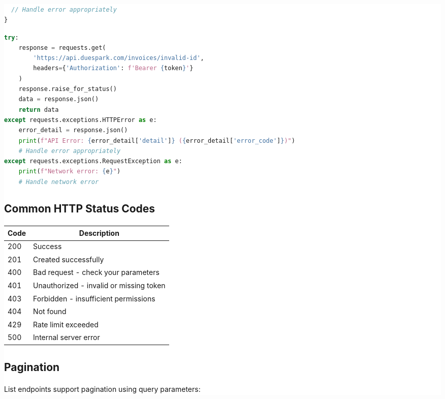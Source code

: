 ```javascript
  // Handle error appropriately
}
```

</TabItem>
<TabItem value="python" label="Python">

```python
try:
    response = requests.get(
        'https://api.duespark.com/invoices/invalid-id',
        headers={'Authorization': f'Bearer {token}'}
    )
    response.raise_for_status()
    data = response.json()
    return data
except requests.exceptions.HTTPError as e:
    error_detail = response.json()
    print(f"API Error: {error_detail['detail']} ({error_detail['error_code']})")
    # Handle error appropriately
except requests.exceptions.RequestException as e:
    print(f"Network error: {e}")
    # Handle network error
```

</TabItem>
</Tabs>

## Common HTTP Status Codes

| Code | Description |
|------|-------------|
| 200  | Success |
| 201  | Created successfully |
| 400  | Bad request - check your parameters |
| 401  | Unauthorized - invalid or missing token |
| 403  | Forbidden - insufficient permissions |
| 404  | Not found |
| 429  | Rate limit exceeded |
| 500  | Internal server error |

## Pagination

List endpoints support pagination using query parameters:

<Tabs>
<TabItem value="curl" label="curl">
